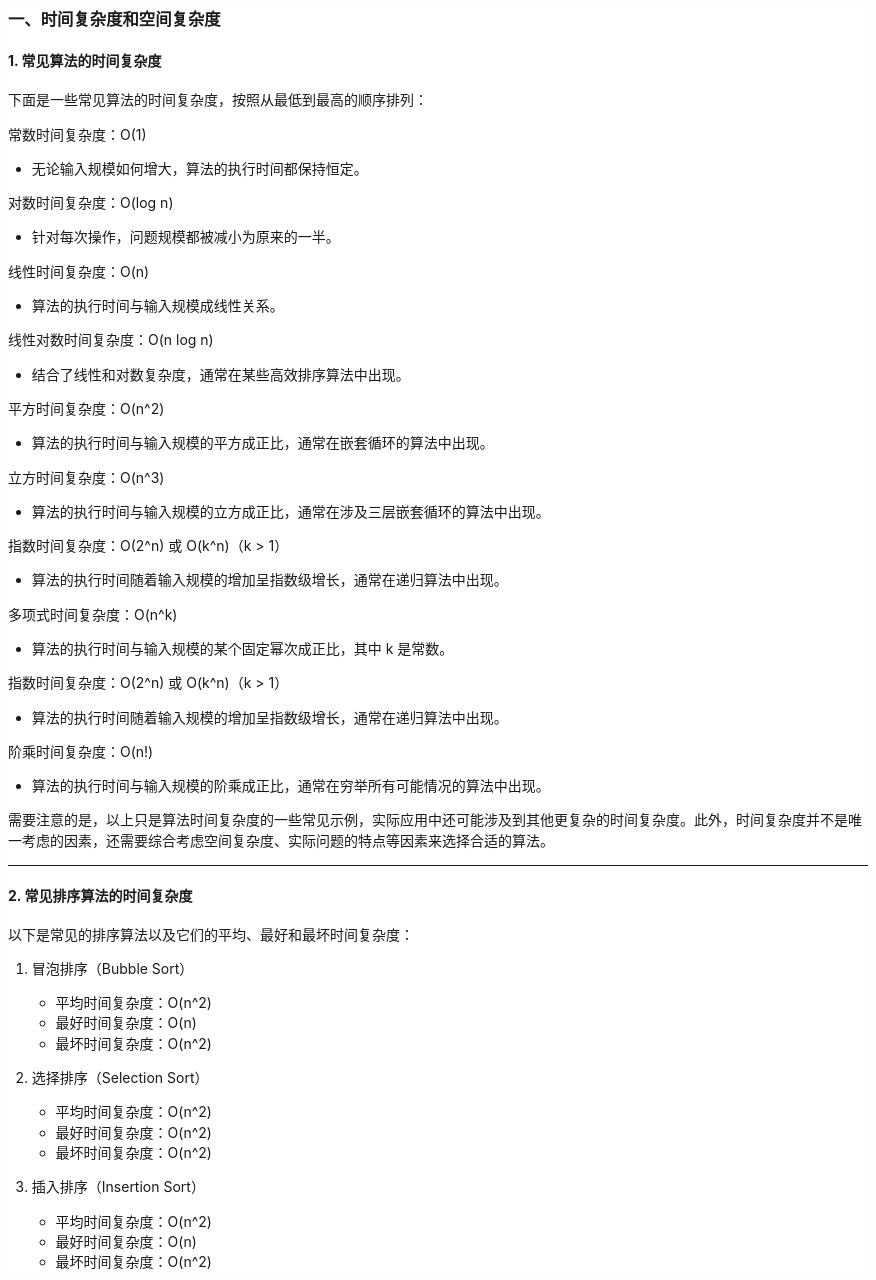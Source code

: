 ### 一、时间复杂度和空间复杂度

#### 1. 常见算法的时间复杂度

下面是一些常见算法的时间复杂度，按照从最低到最高的顺序排列：

常数时间复杂度：O(1)
- 无论输入规模如何增大，算法的执行时间都保持恒定。

对数时间复杂度：O(log n)
- 针对每次操作，问题规模都被减小为原来的一半。

线性时间复杂度：O(n)
- 算法的执行时间与输入规模成线性关系。

线性对数时间复杂度：O(n log n)
- 结合了线性和对数复杂度，通常在某些高效排序算法中出现。

平方时间复杂度：O(n^2)
- 算法的执行时间与输入规模的平方成正比，通常在嵌套循环的算法中出现。

立方时间复杂度：O(n^3)
- 算法的执行时间与输入规模的立方成正比，通常在涉及三层嵌套循环的算法中出现。

指数时间复杂度：O(2^n) 或 O(k^n)（k > 1）
- 算法的执行时间随着输入规模的增加呈指数级增长，通常在递归算法中出现。

多项式时间复杂度：O(n^k)
- 算法的执行时间与输入规模的某个固定幂次成正比，其中 k 是常数。

指数时间复杂度：O(2^n) 或 O(k^n)（k > 1）
- 算法的执行时间随着输入规模的增加呈指数级增长，通常在递归算法中出现。

阶乘时间复杂度：O(n!)
- 算法的执行时间与输入规模的阶乘成正比，通常在穷举所有可能情况的算法中出现。

需要注意的是，以上只是算法时间复杂度的一些常见示例，实际应用中还可能涉及到其他更复杂的时间复杂度。此外，时间复杂度并不是唯一考虑的因素，还需要综合考虑空间复杂度、实际问题的特点等因素来选择合适的算法。

------

#### 2. 常见排序算法的时间复杂度

以下是常见的排序算法以及它们的平均、最好和最坏时间复杂度：

1. 冒泡排序（Bubble Sort）
   - 平均时间复杂度：O(n^2)
   - 最好时间复杂度：O(n)
   - 最坏时间复杂度：O(n^2)
   
2. 选择排序（Selection Sort）
   - 平均时间复杂度：O(n^2)
   - 最好时间复杂度：O(n^2)
   - 最坏时间复杂度：O(n^2)
   
3. 插入排序（Insertion Sort）
   - 平均时间复杂度：O(n^2)
   - 最好时间复杂度：O(n)
   - 最坏时间复杂度：O(n^2)
   